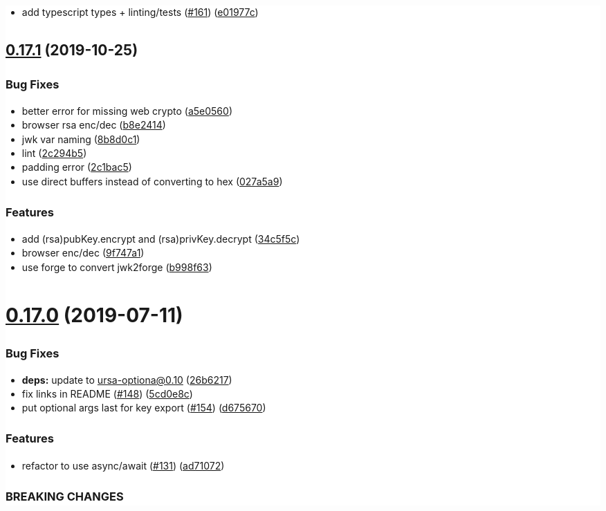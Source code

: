* add typescript types + linting/tests ([#161](https://github.com/libp2p/js-libp2p-crypto/issues/161)) ([e01977c](https://github.com/libp2p/js-libp2p-crypto/commit/e01977c))



<a name="0.17.1"></a>
## [0.17.1](https://github.com/libp2p/js-libp2p-crypto/compare/v0.17.0...v0.17.1) (2019-10-25)


### Bug Fixes

* better error for missing web crypto ([a5e0560](https://github.com/libp2p/js-libp2p-crypto/commit/a5e0560))
* browser rsa enc/dec ([b8e2414](https://github.com/libp2p/js-libp2p-crypto/commit/b8e2414))
* jwk var naming ([8b8d0c1](https://github.com/libp2p/js-libp2p-crypto/commit/8b8d0c1))
* lint ([2c294b5](https://github.com/libp2p/js-libp2p-crypto/commit/2c294b5))
* padding error ([2c1bac5](https://github.com/libp2p/js-libp2p-crypto/commit/2c1bac5))
* use direct buffers instead of converting to hex ([027a5a9](https://github.com/libp2p/js-libp2p-crypto/commit/027a5a9))


### Features

* add (rsa)pubKey.encrypt and (rsa)privKey.decrypt ([34c5f5c](https://github.com/libp2p/js-libp2p-crypto/commit/34c5f5c))
* browser enc/dec ([9f747a1](https://github.com/libp2p/js-libp2p-crypto/commit/9f747a1))
* use forge to convert jwk2forge ([b998f63](https://github.com/libp2p/js-libp2p-crypto/commit/b998f63))



<a name="0.17.0"></a>
# [0.17.0](https://github.com/libp2p/js-libp2p-crypto/compare/v0.16.1...v0.17.0) (2019-07-11)


### Bug Fixes

* **deps:** update to ursa-optiona@0.10 ([26b6217](https://github.com/libp2p/js-libp2p-crypto/commit/26b6217))
* fix links in README ([#148](https://github.com/libp2p/js-libp2p-crypto/issues/148)) ([5cd0e8c](https://github.com/libp2p/js-libp2p-crypto/commit/5cd0e8c))
* put optional args last for key export ([#154](https://github.com/libp2p/js-libp2p-crypto/issues/154)) ([d675670](https://github.com/libp2p/js-libp2p-crypto/commit/d675670))


### Features

* refactor to use async/await ([#131](https://github.com/libp2p/js-libp2p-crypto/issues/131)) ([ad71072](https://github.com/libp2p/js-libp2p-crypto/commit/ad71072))


### BREAKING CHANGES
